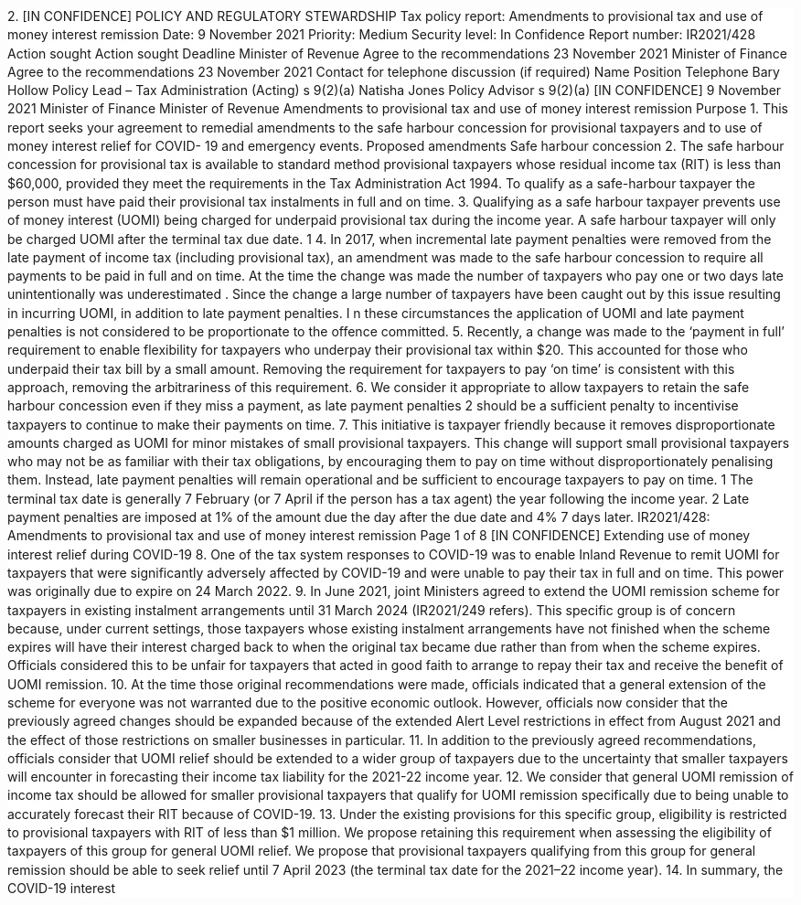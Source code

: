 2\. \[IN CONFIDENCE\] POLICY AND REGULATORY STEWARDSHIP Tax policy report: Amendments to provisional tax and use of money interest remission Date: 9 November 2021 Priority: Medium Security level: In Confidence Report number: IR2021/428 Action sought Action sought Deadline Minister of Revenue Agree to the recommendations 23 November 2021 Minister of Finance Agree to the recommendations 23 November 2021 Contact for telephone discussion (if required) Name Position Telephone Bary Hollow Policy Lead – Tax Administration (Acting) s 9(2)(a) Natisha Jones Policy Advisor s 9(2)(a) \[IN CONFIDENCE\] 9 November 2021 Minister of Finance Minister of Revenue Amendments to provisional tax and use of money interest remission Purpose 1. This report seeks your agreement to remedial amendments to the safe harbour concession for provisional taxpayers and to use of money interest relief for COVID- 19 and emergency events. Proposed amendments Safe harbour concession 2. The safe harbour concession for provisional tax is available to standard method provisional taxpayers whose residual income tax (RIT) is less than $60,000, provided they meet the requirements in the Tax Administration Act 1994. To qualify as a safe-harbour taxpayer the person must have paid their provisional tax instalments in full and on time. 3. Qualifying as a safe harbour taxpayer prevents use of money interest (UOMI) being charged for underpaid provisional tax during the income year. A safe harbour taxpayer will only be charged UOMI after the terminal tax due date. 1 4. In 2017, when incremental late payment penalties were removed from the late payment of income tax (including provisional tax), an amendment was made to the safe harbour concession to require all payments to be paid in full and on time. At the time the change was made the number of taxpayers who pay one or two days late unintentionally was underestimated . Since the change a large number of taxpayers have been caught out by this issue resulting in incurring UOMI, in addition to late payment penalties. I n these circumstances the application of UOMI and late payment penalties is not considered to be proportionate to the offence committed. 5. Recently, a change was made to the ‘payment in full’ requirement to enable flexibility for taxpayers who underpay their provisional tax within $20. This accounted for those who underpaid their tax bill by a small amount. Removing the requirement for taxpayers to pay ‘on time’ is consistent with this approach, removing the arbitrariness of this requirement. 6. We consider it appropriate to allow taxpayers to retain the safe harbour concession even if they miss a payment, as late payment penalties 2 should be a sufficient penalty to incentivise taxpayers to continue to make their payments on time. 7. This initiative is taxpayer friendly because it removes disproportionate amounts charged as UOMI for minor mistakes of small provisional taxpayers. This change will support small provisional taxpayers who may not be as familiar with their tax obligations, by encouraging them to pay on time without disproportionately penalising them. Instead, late payment penalties will remain operational and be sufficient to encourage taxpayers to pay on time. 1 The terminal tax date is generally 7 February (or 7 April if the person has a tax agent) the year following the income year. 2 Late payment penalties are imposed at 1% of the amount due the day after the due date and 4% 7 days later. IR2021/428: Amendments to provisional tax and use of money interest remission Page 1 of 8 \[IN CONFIDENCE\] Extending use of money interest relief during COVID-19 8. One of the tax system responses to COVID-19 was to enable Inland Revenue to remit UOMI for taxpayers that were significantly adversely affected by COVID-19 and were unable to pay their tax in full and on time. This power was originally due to expire on 24 March 2022. 9. In June 2021, joint Ministers agreed to extend the UOMI remission scheme for taxpayers in existing instalment arrangements until 31 March 2024 (IR2021/249 refers). This specific group is of concern because, under current settings, those taxpayers whose existing instalment arrangements have not finished when the scheme expires will have their interest charged back to when the original tax became due rather than from when the scheme expires. Officials considered this to be unfair for taxpayers that acted in good faith to arrange to repay their tax and receive the benefit of UOMI remission. 10. At the time those original recommendations were made, officials indicated that a general extension of the scheme for everyone was not warranted due to the positive economic outlook. However, officials now consider that the previously agreed changes should be expanded because of the extended Alert Level restrictions in effect from August 2021 and the effect of those restrictions on smaller businesses in particular. 11. In addition to the previously agreed recommendations, officials consider that UOMI relief should be extended to a wider group of taxpayers due to the uncertainty that smaller taxpayers will encounter in forecasting their income tax liability for the 2021-22 income year. 12. We consider that general UOMI remission of income tax should be allowed for smaller provisional taxpayers that qualify for UOMI remission specifically due to being unable to accurately forecast their RIT because of COVID-19. 13. Under the existing provisions for this specific group, eligibility is restricted to provisional taxpayers with RIT of less than $1 million. We propose retaining this requirement when assessing the eligibility of taxpayers of this group for general UOMI relief. We propose that provisional taxpayers qualifying from this group for general remission should be able to seek relief until 7 April 2023 (the terminal tax date for the 2021–22 income year). 14. In summary, the COVID-19 interest
